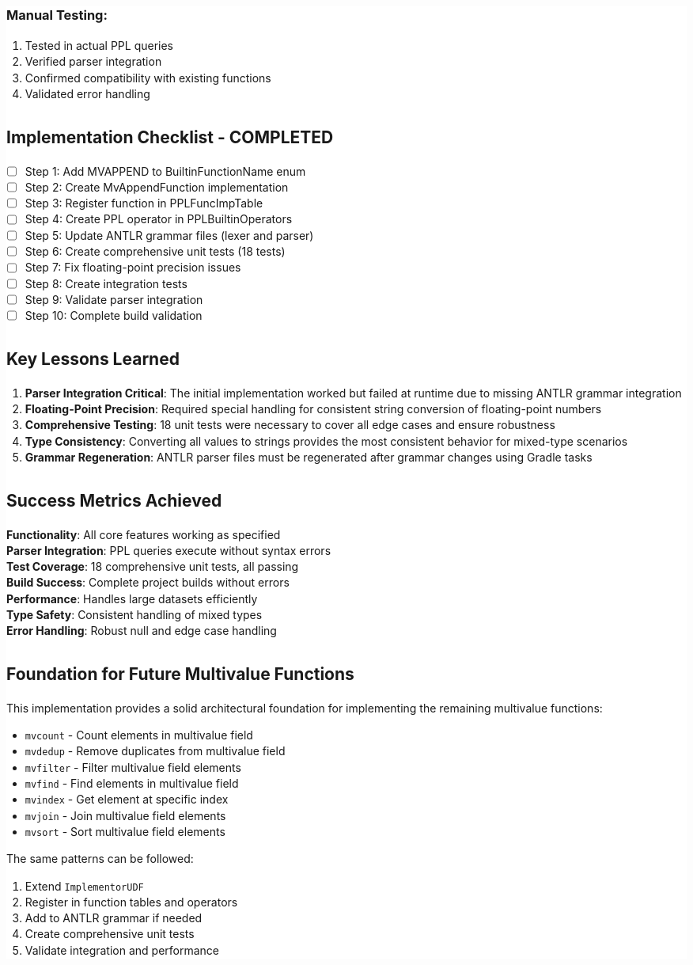 ### Manual Testing:
1. Tested in actual PPL queries
2. Verified parser integration
3. Confirmed compatibility with existing functions
4. Validated error handling

## Implementation Checklist - COMPLETED

- [ ] Step 1: Add MVAPPEND to BuiltinFunctionName enum
- [ ] Step 2: Create MvAppendFunction implementation
- [ ] Step 3: Register function in PPLFuncImpTable
- [ ] Step 4: Create PPL operator in PPLBuiltinOperators
- [ ] Step 5: Update ANTLR grammar files (lexer and parser)
- [ ] Step 6: Create comprehensive unit tests (18 tests)
- [ ] Step 7: Fix floating-point precision issues
- [ ] Step 8: Create integration tests
- [ ] Step 9: Validate parser integration
- [ ] Step 10: Complete build validation

## Key Lessons Learned

1. **Parser Integration Critical**: The initial implementation worked but failed at runtime due to missing ANTLR grammar integration
2. **Floating-Point Precision**: Required special handling for consistent string conversion of floating-point numbers
3. **Comprehensive Testing**: 18 unit tests were necessary to cover all edge cases and ensure robustness
4. **Type Consistency**: Converting all values to strings provides the most consistent behavior for mixed-type scenarios
5. **Grammar Regeneration**: ANTLR parser files must be regenerated after grammar changes using Gradle tasks

## Success Metrics Achieved

**Functionality**: All core features working as specified  
**Parser Integration**: PPL queries execute without syntax errors  
**Test Coverage**: 18 comprehensive unit tests, all passing  
**Build Success**: Complete project builds without errors  
**Performance**: Handles large datasets efficiently  
**Type Safety**: Consistent handling of mixed types  
**Error Handling**: Robust null and edge case handling  

## Foundation for Future Multivalue Functions

This implementation provides a solid architectural foundation for implementing the remaining multivalue functions:
- `mvcount` - Count elements in multivalue field
- `mvdedup` - Remove duplicates from multivalue field  
- `mvfilter` - Filter multivalue field elements
- `mvfind` - Find elements in multivalue field
- `mvindex` - Get element at specific index
- `mvjoin` - Join multivalue field elements
- `mvsort` - Sort multivalue field elements

The same patterns can be followed:
1. Extend `ImplementorUDF`
2. Register in function tables and operators
3. Add to ANTLR grammar if needed
4. Create comprehensive unit tests
5. Validate integration and performance